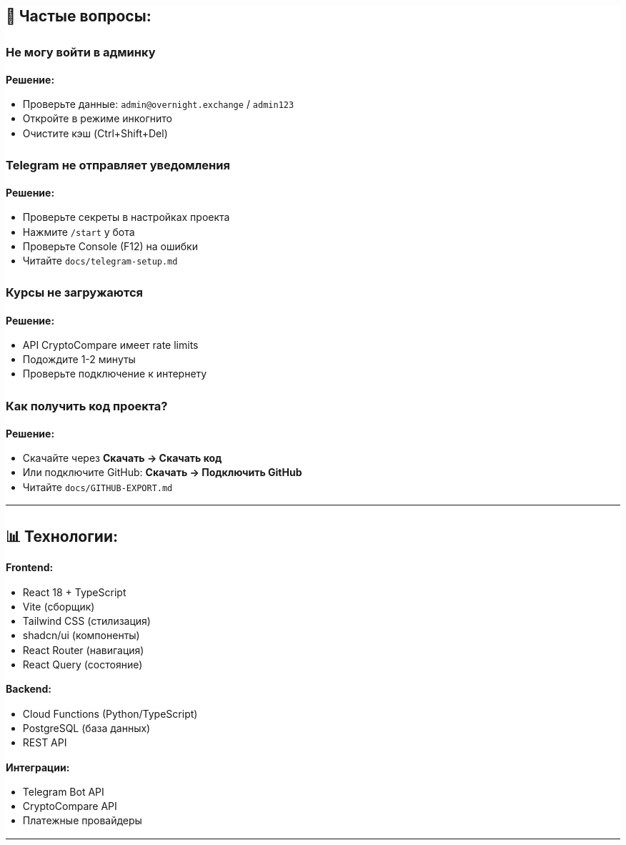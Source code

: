 
## 🐛 Частые вопросы:

### Не могу войти в админку
**Решение:** 
- Проверьте данные: `admin@overnight.exchange` / `admin123`
- Откройте в режиме инкогнито
- Очистите кэш (Ctrl+Shift+Del)

### Telegram не отправляет уведомления
**Решение:**
- Проверьте секреты в настройках проекта
- Нажмите `/start` у бота
- Проверьте Console (F12) на ошибки
- Читайте `docs/telegram-setup.md`

### Курсы не загружаются
**Решение:**
- API CryptoCompare имеет rate limits
- Подождите 1-2 минуты
- Проверьте подключение к интернету

### Как получить код проекта?
**Решение:**
- Скачайте через **Скачать → Скачать код**
- Или подключите GitHub: **Скачать → Подключить GitHub**
- Читайте `docs/GITHUB-EXPORT.md`

---

## 📊 Технологии:

**Frontend:**
- React 18 + TypeScript
- Vite (сборщик)
- Tailwind CSS (стилизация)
- shadcn/ui (компоненты)
- React Router (навигация)
- React Query (состояние)

**Backend:**
- Cloud Functions (Python/TypeScript)
- PostgreSQL (база данных)
- REST API

**Интеграции:**
- Telegram Bot API
- CryptoCompare API
- Платежные провайдеры

---
